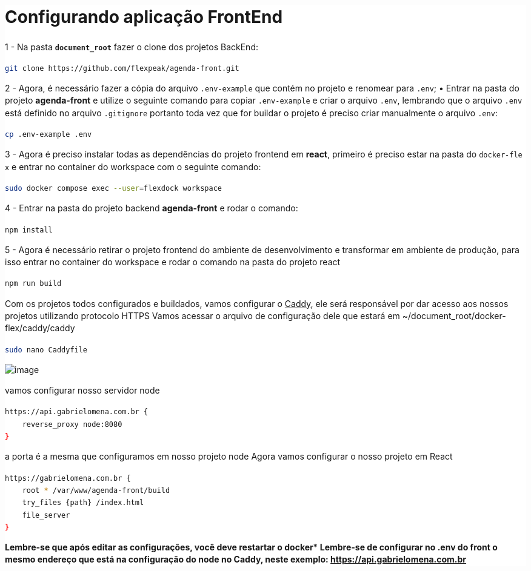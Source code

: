 # Configurando aplicação FrontEnd

1 - Na pasta **`document_root`** fazer o clone dos projetos BackEnd:
```bash
git clone https://github.com/flexpeak/agenda-front.git
```
2 - Agora, é necessário fazer a cópia do arquivo `.env-example` que contém no projeto e renomear para `.env`;
•	Entrar na pasta do projeto **agenda-front** e utilize o seguinte comando para copiar `.env-example` e criar o arquivo `.env`, lembrando que o arquivo `.env` está definido no arquivo `.gitignore` portanto toda vez que for buildar o projeto é preciso criar manualmente o arquivo `.env`:
```bash
cp .env-example .env
```
3 - Agora é preciso instalar todas as dependências do projeto frontend em **react**, primeiro é preciso estar na pasta do `docker-flex` e entrar no container do workspace com o seguinte comando:
```bash
sudo docker compose exec --user=flexdock workspace
```
4 - Entrar na pasta do projeto backend **agenda-front** e rodar o comando:
```bash
npm install
```
5 - Agora é necessário retirar o projeto frontend do ambiente de desenvolvimento e transformar em ambiente de produção, para isso entrar no container do workspace e rodar o comando na pasta do projeto react
```bash
npm run build
```

Com os projetos todos configurados e buildados, vamos configurar o [Caddy]([https://docs.docker.com/engine/install/ubuntu/](https://caddyserver.com/)), ele será responsável por dar acesso aos nossos projetos utilizando protocolo HTTPS 
Vamos acessar o arquivo de configuração dele que estará em ~/document_root/docker-flex/caddy/caddy
```bash
sudo nano Caddyfile
```
![image](https://user-images.githubusercontent.com/49401569/185714660-63d8531b-9d02-47da-adef-8def8c9ff31b.png)

vamos configurar nosso servidor node
```bash
https://api.gabrielomena.com.br {
    reverse_proxy node:8080
}
```
a porta é a mesma que configuramos em nosso projeto node
Agora vamos configurar o nosso projeto em React

```bash
https://gabrielomena.com.br {
    root * /var/www/agenda-front/build
    try_files {path} /index.html
    file_server
}
```
**Lembre-se que após editar as configurações, você deve restartar o docker***
****Lembre-se de configurar no .env do front o mesmo endereço que está na configuração do node no Caddy, neste exemplo: https://api.gabrielomena.com.br****
